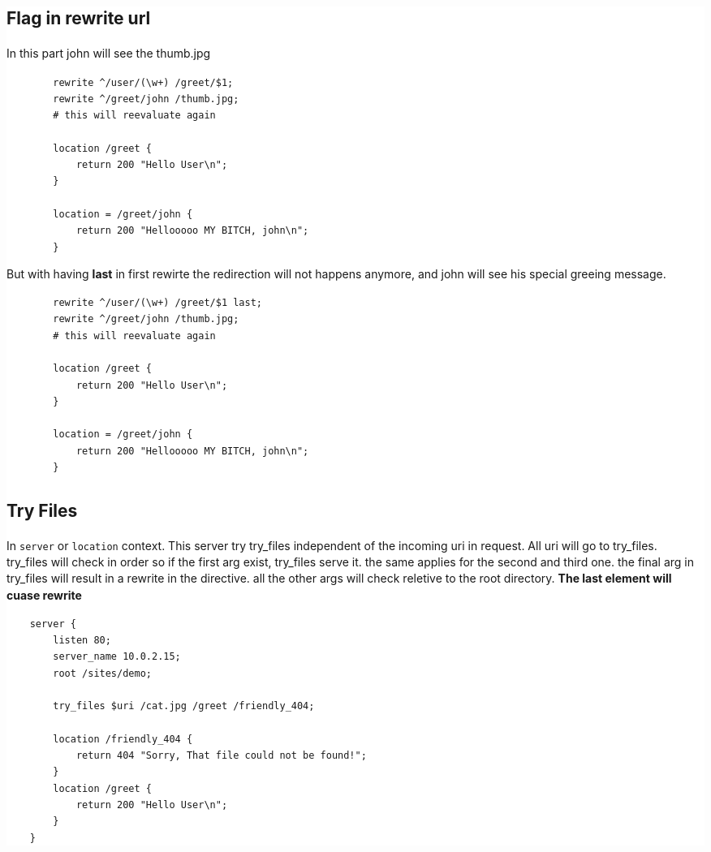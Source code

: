 ## Flag in rewrite url

In this part john will see the thumb.jpg

```nginx
        rewrite ^/user/(\w+) /greet/$1;
        rewrite ^/greet/john /thumb.jpg;
        # this will reevaluate again

        location /greet {
            return 200 "Hello User\n";
        }

        location = /greet/john {
            return 200 "Hellooooo MY BITCH, john\n";
        }
```

But with having **last** in first rewirte the redirection will not happens anymore,
and john will see his special greeing message.

```nginx
        rewrite ^/user/(\w+) /greet/$1 last;
        rewrite ^/greet/john /thumb.jpg;
        # this will reevaluate again

        location /greet {
            return 200 "Hello User\n";
        }

        location = /greet/john {
            return 200 "Hellooooo MY BITCH, john\n";
        }
```

## Try Files

In `server` or `location` context.
This server try try_files independent of the incoming uri in request.
All uri will go to try_files.  
try_files will check in order so if the first arg exist, try_files serve it. the same applies for
the second and third one.
the final arg in try_files will result in a rewrite in the directive. all the other args will check
reletive to the root directory.
**The last element will cuase rewrite**

```nginx
    server {
        listen 80;
        server_name 10.0.2.15;
        root /sites/demo;

        try_files $uri /cat.jpg /greet /friendly_404;

        location /friendly_404 {
            return 404 "Sorry, That file could not be found!";
        }
        location /greet {
            return 200 "Hello User\n";
        }
    }
```
